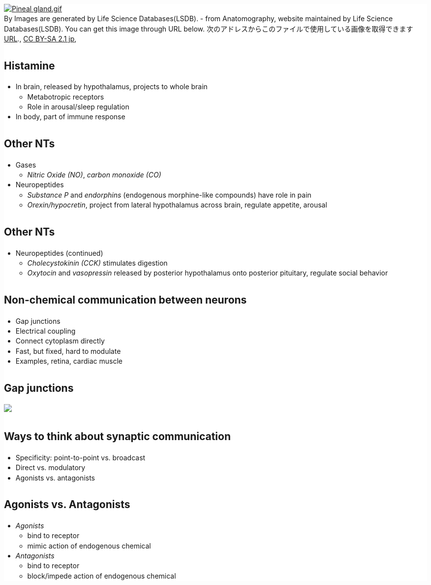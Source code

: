 <p>
<a href="https://commons.wikimedia.org/wiki/File:Pineal_gland.gif#/media/File:Pineal_gland.gif"><img src="https://upload.wikimedia.org/wikipedia/commons/6/6d/Pineal_gland.gif" alt="Pineal gland.gif"></a><br>By Images are generated by Life Science Databases(LSDB). - from Anatomography, website maintained by Life Science Databases(LSDB). You can get this image through URL below. 次のアドレスからこのファイルで使用している画像を取得できます <a rel="nofollow" class="external text" href="http://lifesciencedb.jp/ag/edit?lng=jp&amp;tp_ap=08020601%3aIF18000006000600FFFFFF1NANANANANANANANANANANANA006060%7cFMA50801%3aNANANANANANANANANAS010S%7cFMA79876%3aNANANANANANANANANAS100S%7cFMA62033%3aFF0000NANANANANANAS100S%7cFMA62001%3aNANANANANANANANANAS100S%7cFMA71325%3aFFFFFFNANANANANANAS020S%7cFMA269582%3aFFFFFFNANANANANANAS020S%7cFMA269584%3aFFFFFFNANANANANANAS020S%7cFMA75351%3aNANANANANANANANANAS000S">URL</a>., <a href="http://creativecommons.org/licenses/by-sa/2.1/jp/deed.en" title="Creative Commons Attribution-Share Alike 2.1 jp">CC BY-SA 2.1 jp</a>, <https://commons.wikimedia.org/w/index.php?curid=7855244>
</p>

Histamine
---------

-   In brain, released by hypothalamus, projects to whole brain
    -   Metabotropic receptors
    -   Role in arousal/sleep regulation
-   In body, part of immune response

Other NTs
---------

-   Gases
    -   *Nitric Oxide (NO)*, *carbon monoxide (CO)*
-   Neuropeptides
    -   *Substance P* and *endorphins* (endogenous morphine-like compounds) have role in pain
    -   *Orexin/hypocretin*, project from lateral hypothalamus across brain, regulate appetite, arousal

Other NTs
---------

-   Neuropeptides (continued)
    -   *Cholecystokinin (CCK)* stimulates digestion
    -   *Oxytocin* and *vasopressin* released by posterior hypothalamus onto posterior pituitary, regulate social behavior

Non-chemical communication between neurons
------------------------------------------

-   Gap junctions
-   Electrical coupling
-   Connect cytoplasm directly
-   Fast, but fixed, hard to modulate
-   Examples, retina, cardiac muscle

Gap junctions
-------------

<a href="https://upload.wikimedia.org/wikipedia/commons/thumb/b/b7/Gap_cell_junction-en.svg/2000px-Gap_cell_junction-en.svg.png"> <img src="https://upload.wikimedia.org/wikipedia/commons/thumb/b/b7/Gap_cell_junction-en.svg/2000px-Gap_cell_junction-en.svg.png" height=500px> </a>

Ways to think about synaptic communication
------------------------------------------

-   Specificity: point-to-point vs. broadcast
-   Direct vs. modulatory
-   Agonists vs. antagonists

Agonists vs. Antagonists
------------------------

-   *Agonists*
    -   bind to receptor
    -   mimic action of endogenous chemical
-   *Antagonists*
    -   bind to receptor
    -   block/impede action of endogenous chemical
